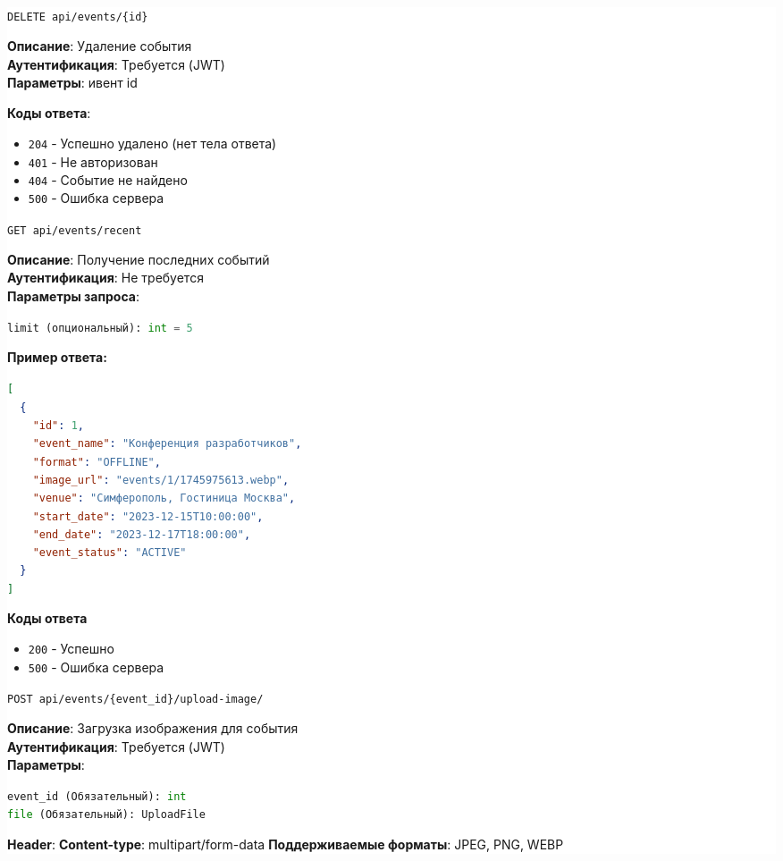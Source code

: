 ```http
DELETE api/events/{id}
```

**Описание**: Удаление события  
**Аутентификация**: Требуется (JWT)  
**Параметры**: ивент id

**Коды ответа**:
- `204` - Успешно удалено (нет тела ответа)
- `401` - Не авторизован
- `404` - Событие не найдено
- `500` - Ошибка сервера

```http
GET api/events/recent
```
**Описание**: Получение последних событий  
**Аутентификация**: Не требуется  
**Параметры запроса**:
```python
limit (опциональный): int = 5
```

**Пример ответа:**
```json
[
  {
    "id": 1,
    "event_name": "Конференция разработчиков",
    "format": "OFFLINE",
    "image_url": "events/1/1745975613.webp",
    "venue": "Симферополь, Гостиница Москва",
    "start_date": "2023-12-15T10:00:00",
    "end_date": "2023-12-17T18:00:00",
    "event_status": "ACTIVE"
  }
]
```

**Коды ответа**
- `200` - Успешно
- `500` - Ошибка сервера

```
POST api/events/{event_id}/upload-image/
```
**Описание**: Загрузка изображения для события  
**Аутентификация**: Требуется (JWT)  
**Параметры**:
```python
event_id (Обязательный): int
file (Обязательный): UploadFile
```
**Header**:
	**Content-type**: multipart/form-data
**Поддерживаемые форматы**: JPEG, PNG, WEBP
